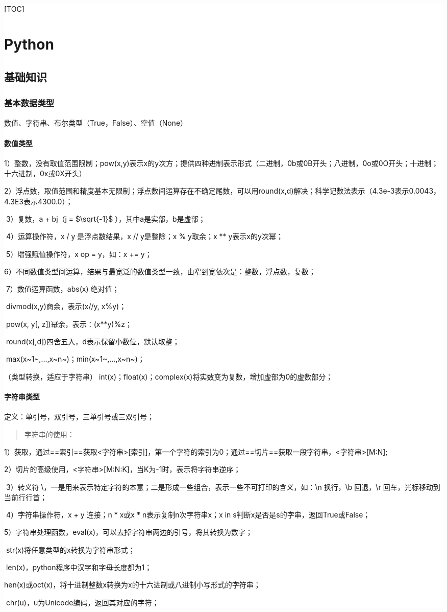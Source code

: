 

[TOC]

# Python

## 基础知识

### 基本数据类型

数值、字符串、布尔类型（True，False）、空值（None）

#### 数值类型

​       1）整数，没有取值范围限制；pow(x,y)表示x的y次方；提供四种进制表示形式（二进制，0b或0B开头；八进制，0o或0O开头；十进制；十六进制，0x或0X开头）

​       2）浮点数，取值范围和精度基本无限制；浮点数间运算存在不确定尾数，可以用round(x,d)解决；科学记数法表示（4.3e-3表示0.0043，4.3E3表示4300.0）；

​       3）复数，a + bj（j = $\sqrt{-1}$ ），其中a是实部，b是虚部；

​       4）运算操作符，x / y 是浮点数结果，x // y是整除；x % y取余；x ** y表示x的y次幂；

​       5）增强赋值操作符，x op = y，如：x += y；

​       6）不同数值类型间运算，结果与最宽泛的数值类型一致，由窄到宽依次是：整数，浮点数，复数；

​       7）数值运算函数，abs(x) 绝对值；

​                                        divmod(x,y)商余，表示(x//y, x%y)；

​                                        pow(x, y[, z])幂余，表示：(x**y)%z；

​                                        round(x[,d])四舍五入，d表示保留小数位，默认取整；

​                                        max(x~1~,...,x~n~)；min(x~1~,...,x~n~)；

（类型转换，适应于字符串）   int(x)；float(x)；complex(x)将实数变为复数，增加虚部为0的虚数部分；

#### 字符串类型

定义：单引号，双引号，三单引号或三双引号；

>字符串的使用：

​        1）获取，通过==索引==获取<字符串>[索引]，第一个字符的索引为0；通过==切片==获取一段字符串，<字符串>[M:N];

​        2）切片的高级使用，<字符串>[M:N:K]，当K为-1时，表示将字符串逆序；

​        3）转义符 \，一是用来表示特定字符的本意；二是形成一些组合，表示一些不可打印的含义，如：\n 换行，\b 回退，\r 回车，光标移动到当前行行首；

​        4）字符串操作符，x + y 连接；n * x或x * n表示复制n次字符串x；x in s判断x是否是s的字串，返回True或False；

​        5）字符串处理函数，eval(x)，可以去掉字符串两边的引号，将其转换为数字；

​                                             str(x)将任意类型的x转换为字符串形式；

​                                             len(x)，python程序中汉字和字母长度都为1； 

​                                             hen(x)或oct(x)，将十进制整数x转换为x的十六进制或八进制小写形式的字符串；             

​                                             chr(u)，u为Unicode编码，返回其对应的字符；
